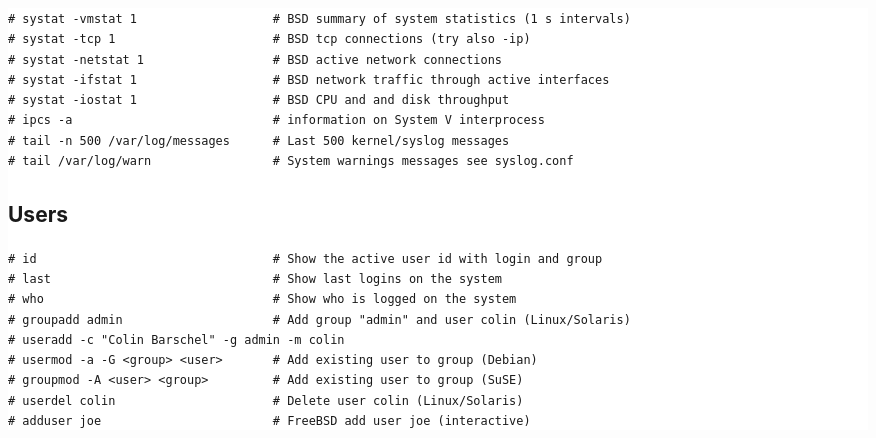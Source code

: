    # systat -vmstat 1                   # BSD summary of system statistics (1 s intervals)
    # systat -tcp 1                      # BSD tcp connections (try also -ip)
    # systat -netstat 1                  # BSD active network connections
    # systat -ifstat 1                   # BSD network traffic through active interfaces
    # systat -iostat 1                   # BSD CPU and and disk throughput
    # ipcs -a                            # information on System V interprocess
    # tail -n 500 /var/log/messages      # Last 500 kernel/syslog messages
    # tail /var/log/warn                 # System warnings messages see syslog.conf

## Users

    # id                                 # Show the active user id with login and group
    # last                               # Show last logins on the system
    # who                                # Show who is logged on the system
    # groupadd admin                     # Add group "admin" and user colin (Linux/Solaris)
    # useradd -c "Colin Barschel" -g admin -m colin
    # usermod -a -G <group> <user>       # Add existing user to group (Debian)
    # groupmod -A <user> <group>         # Add existing user to group (SuSE)
    # userdel colin                      # Delete user colin (Linux/Solaris)
    # adduser joe                        # FreeBSD add user joe (interactive)